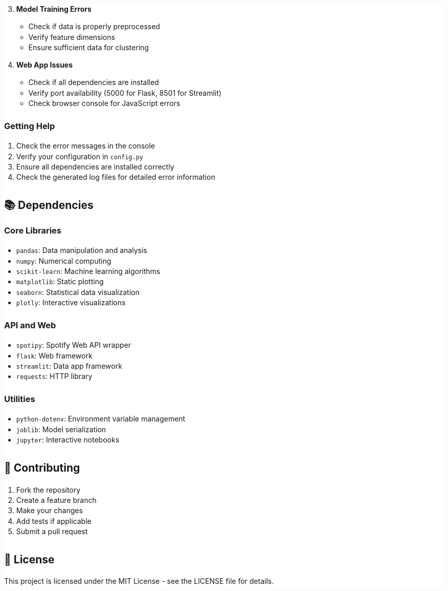 3. **Model Training Errors**
   - Check if data is properly preprocessed
   - Verify feature dimensions
   - Ensure sufficient data for clustering

4. **Web App Issues**
   - Check if all dependencies are installed
   - Verify port availability (5000 for Flask, 8501 for Streamlit)
   - Check browser console for JavaScript errors

### Getting Help

1. Check the error messages in the console
2. Verify your configuration in `config.py`
3. Ensure all dependencies are installed correctly
4. Check the generated log files for detailed error information

## 📚 Dependencies

### Core Libraries
- `pandas`: Data manipulation and analysis
- `numpy`: Numerical computing
- `scikit-learn`: Machine learning algorithms
- `matplotlib`: Static plotting
- `seaborn`: Statistical data visualization
- `plotly`: Interactive visualizations

### API and Web
- `spotipy`: Spotify Web API wrapper
- `flask`: Web framework
- `streamlit`: Data app framework
- `requests`: HTTP library

### Utilities
- `python-dotenv`: Environment variable management
- `joblib`: Model serialization
- `jupyter`: Interactive notebooks

## 🤝 Contributing

1. Fork the repository
2. Create a feature branch
3. Make your changes
4. Add tests if applicable
5. Submit a pull request

## 📄 License

This project is licensed under the MIT License - see the LICENSE file for details.
